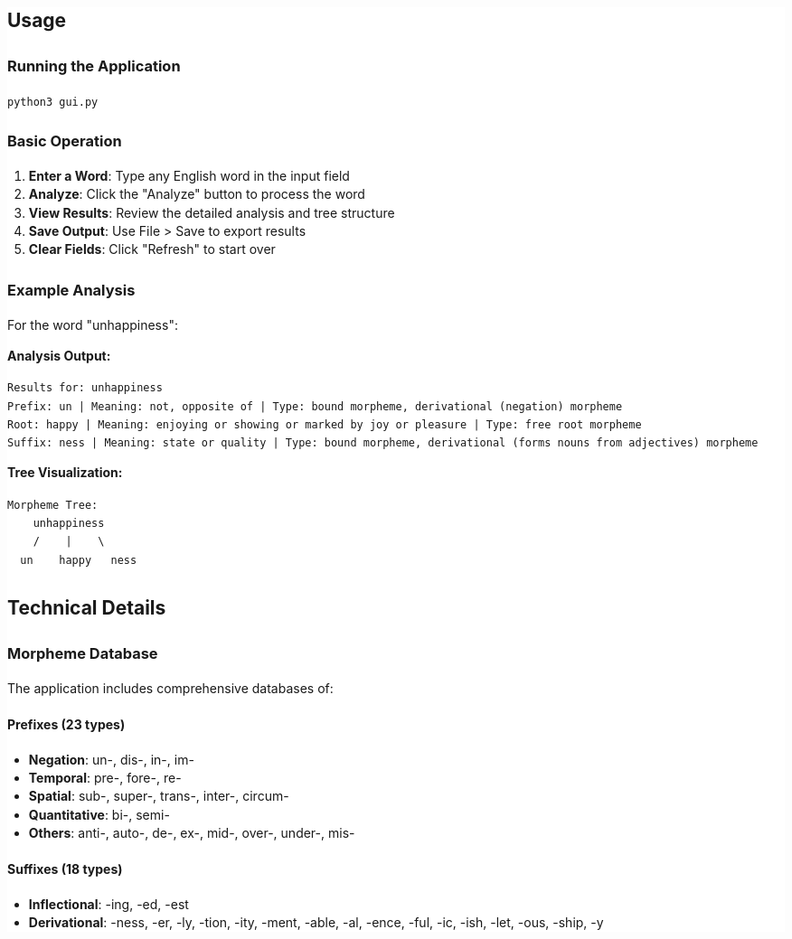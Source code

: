 ## Usage

### Running the Application
```bash
python3 gui.py
```

### Basic Operation
1. **Enter a Word**: Type any English word in the input field
2. **Analyze**: Click the "Analyze" button to process the word
3. **View Results**: Review the detailed analysis and tree structure
4. **Save Output**: Use File > Save to export results
5. **Clear Fields**: Click "Refresh" to start over

### Example Analysis
For the word "unhappiness":

**Analysis Output:**
```
Results for: unhappiness
Prefix: un | Meaning: not, opposite of | Type: bound morpheme, derivational (negation) morpheme
Root: happy | Meaning: enjoying or showing or marked by joy or pleasure | Type: free root morpheme
Suffix: ness | Meaning: state or quality | Type: bound morpheme, derivational (forms nouns from adjectives) morpheme
```

**Tree Visualization:**
```
Morpheme Tree:
    unhappiness
    /    |    \
  un    happy   ness
```

## Technical Details

### Morpheme Database
The application includes comprehensive databases of:

#### Prefixes (23 types)
- **Negation**: un-, dis-, in-, im-
- **Temporal**: pre-, fore-, re-
- **Spatial**: sub-, super-, trans-, inter-, circum-
- **Quantitative**: bi-, semi-
- **Others**: anti-, auto-, de-, ex-, mid-, over-, under-, mis-

#### Suffixes (18 types)
- **Inflectional**: -ing, -ed, -est
- **Derivational**: -ness, -er, -ly, -tion, -ity, -ment, -able, -al, -ence, -ful, -ic, -ish, -let, -ous, -ship, -y
